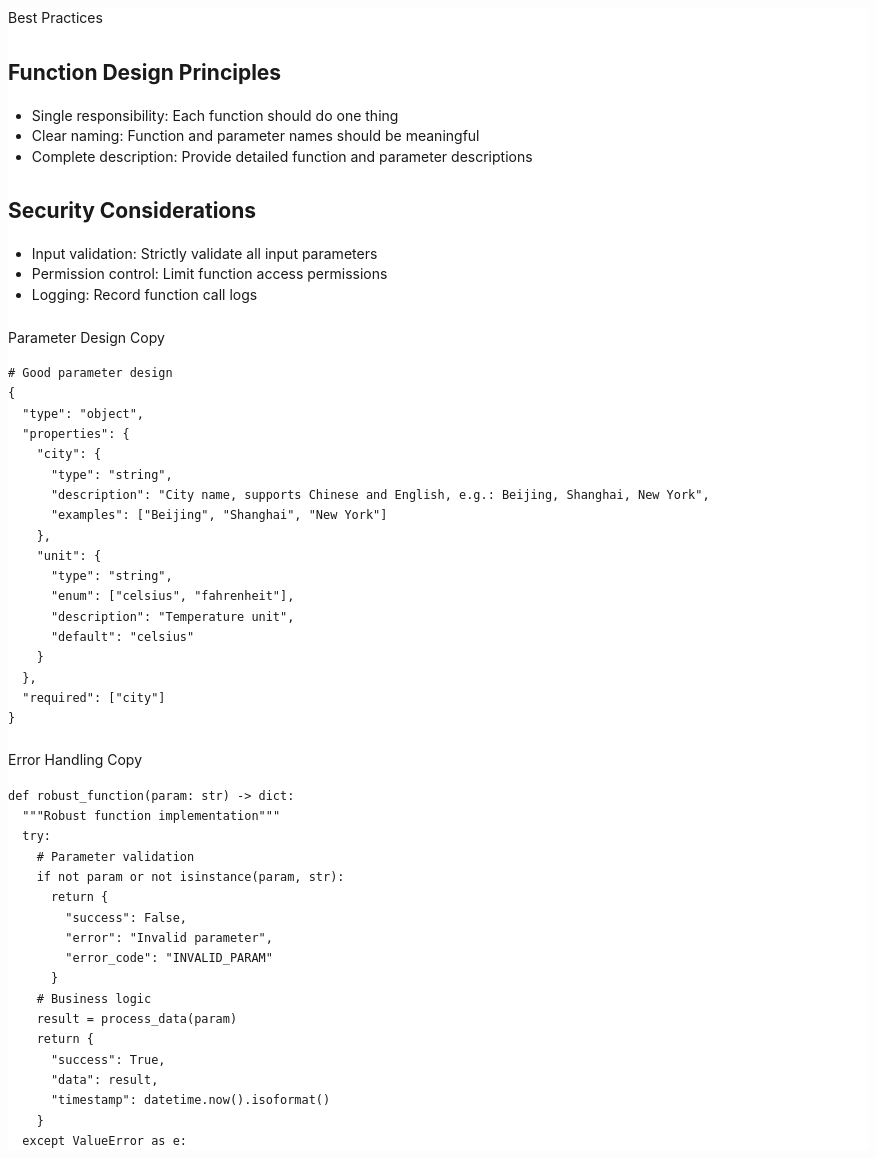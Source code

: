 ##
[​](https://docs.z.ai/guides/capabilities/function-calling#best-practices)
Best Practices
## Function Design Principles
  * Single responsibility: Each function should do one thing
  * Clear naming: Function and parameter names should be meaningful
  * Complete description: Provide detailed function and parameter descriptions


## Security Considerations
  * Input validation: Strictly validate all input parameters
  * Permission control: Limit function access permissions
  * Logging: Record function call logs


###
[​](https://docs.z.ai/guides/capabilities/function-calling#parameter-design)
Parameter Design
Copy
```
# Good parameter design
{
  "type": "object",
  "properties": {
    "city": {
      "type": "string",
      "description": "City name, supports Chinese and English, e.g.: Beijing, Shanghai, New York",
      "examples": ["Beijing", "Shanghai", "New York"]
    },
    "unit": {
      "type": "string",
      "enum": ["celsius", "fahrenheit"],
      "description": "Temperature unit",
      "default": "celsius"
    }
  },
  "required": ["city"]
}

```

###
[​](https://docs.z.ai/guides/capabilities/function-calling#error-handling)
Error Handling
Copy
```
def robust_function(param: str) -> dict:
  """Robust function implementation"""
  try:
    # Parameter validation
    if not param or not isinstance(param, str):
      return {
        "success": False,
        "error": "Invalid parameter",
        "error_code": "INVALID_PARAM"
      }
    # Business logic
    result = process_data(param)
    return {
      "success": True,
      "data": result,
      "timestamp": datetime.now().isoformat()
    }
  except ValueError as e:
```